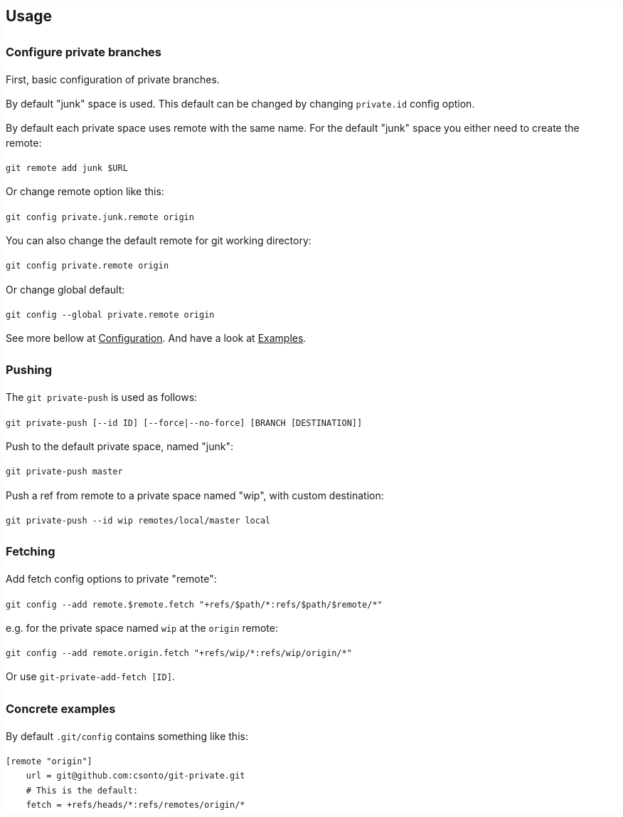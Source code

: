 ## Usage

### Configure private branches

First, basic configuration of private branches.

By default "junk" space is used. This default can be changed by changing
`private.id` config option.

By default each private space uses remote with the same name. For the default
"junk" space you either need to create the remote:

    git remote add junk $URL

Or change remote option like this:

    git config private.junk.remote origin

You can also change the default remote for git working directory:

    git config private.remote origin

Or change global default:

    git config --global private.remote origin

See more bellow at [Configuration](#configuration).
And have a look at [Examples](#concrete-examples).

### Pushing

The `git private-push` is used as follows:

    git private-push [--id ID] [--force|--no-force] [BRANCH [DESTINATION]]

Push to the default private space, named "junk":

    git private-push master

Push a ref from remote to a private space named "wip", with custom destination:

    git private-push --id wip remotes/local/master local

### Fetching

Add fetch config options to private "remote":

    git config --add remote.$remote.fetch "+refs/$path/*:refs/$path/$remote/*"

e.g. for the private space named `wip` at the `origin` remote:

    git config --add remote.origin.fetch "+refs/wip/*:refs/wip/origin/*"

Or use `git-private-add-fetch [ID]`.

### Concrete examples

By default `.git/config` contains something like this:

    [remote "origin"]
        url = git@github.com:csonto/git-private.git
        # This is the default:
        fetch = +refs/heads/*:refs/remotes/origin/*
